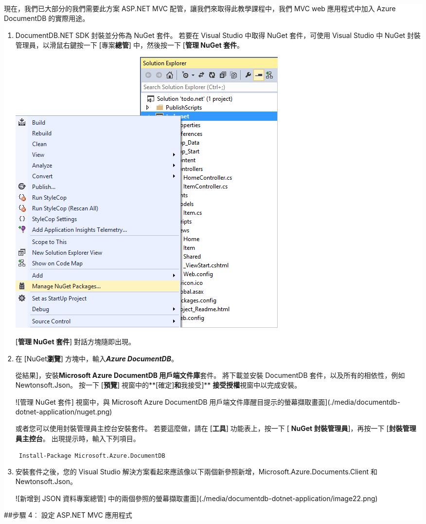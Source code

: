 現在，我們已大部分的我們需要此方案 ASP.NET MVC 配管，讓我們來取得此教學課程中，我們 MVC web 應用程式中加入 Azure DocumentDB 的實際用途。

1. DocumentDB.NET SDK 封裝並分佈為 NuGet 套件。 若要在 Visual Studio 中取得 NuGet 套件，可使用 Visual Studio 中 NuGet 封裝管理員，以滑鼠右鍵按一下 [專案**總管**] 中，然後按一下 [**管理 NuGet 套件**。

    ![在方案總管中，以管理 NuGet 套件的反白顯示的 web 應用程式專案以滑鼠右鍵按一下選項的螢幕擷取畫面。](./media/documentdb-dotnet-application/image21.png)

    [**管理 NuGet 套件**] 對話方塊隨即出現。

2. 在 [NuGet**瀏覽**] 方塊中，輸入***Azure DocumentDB***。
    
    從結果]，安裝**Microsoft Azure DocumentDB 用戶端文件庫**套件。 將下載並安裝 DocumentDB 套件，以及所有的相依性，例如 Newtonsoft.Json。 按一下 [**預覽**] 視窗中的**[確定]**和**我接受]** **接受授權**視窗中以完成安裝。

    ![管理 NuGet 套件] 視窗中，與 Microsoft Azure DocumentDB 用戶端文件庫醒目提示的螢幕擷取畫面](./media/documentdb-dotnet-application/nuget.png)

    或者您可以使用封裝管理員主控台安裝套件。 若要這麼做，請在 [**工具**] 功能表上，按一下 [ **NuGet 封裝管理員**]，再按一下 [**封裝管理員主控台**。 出現提示時，輸入下列項目。

        Install-Package Microsoft.Azure.DocumentDB

3. 安裝套件之後，您的 Visual Studio 解決方案看起來應該像以下兩個新參照新增，Microsoft.Azure.Documents.Client 和 Newtonsoft.Json。

    ![新增到 JSON 資料專案總管] 中的兩個參照的螢幕擷取畫面](./media/documentdb-dotnet-application/image22.png)


##<a name="_Toc395637763"></a>步驟 4︰ 設定 ASP.NET MVC 應用程式
 

[\*]: https://microsoft.sharepoint.com/teams/DocDB/Shared%20Documents/Documentation/Docs.LatestVersions/PicExportError
[Visual Studio Express]: http://www.visualstudio.com/products/visual-studio-express-vs.aspx
[Microsoft Web 平台安裝程式]: http://www.microsoft.com/web/downloads/platform.aspx
[防止跨網站要求偽造]: http://go.microsoft.com/fwlink/?LinkID=517254
[ASP.NET MVC 中的基本的 CRUD 作業]: http://go.microsoft.com/fwlink/?LinkId=317598
[GitHub]: https://github.com/Azure-Samples/documentdb-net-todo-app
